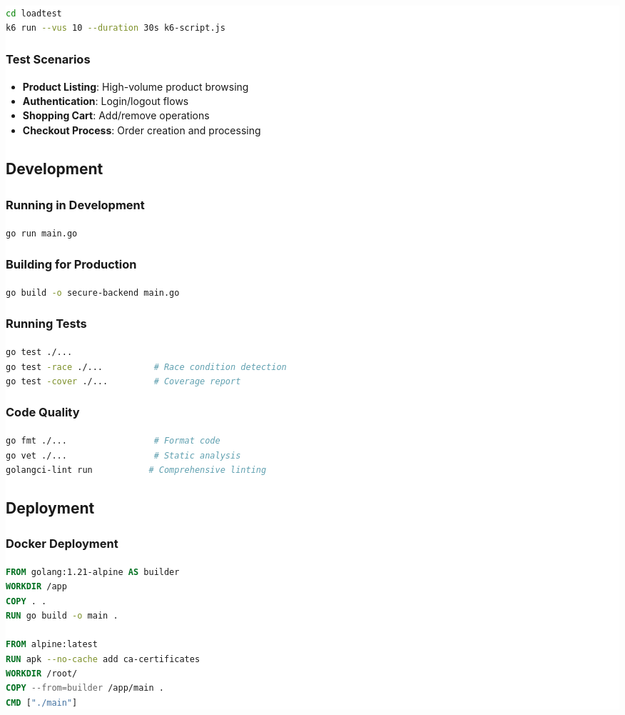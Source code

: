```bash
cd loadtest
k6 run --vus 10 --duration 30s k6-script.js
```

### Test Scenarios
- **Product Listing**: High-volume product browsing
- **Authentication**: Login/logout flows
- **Shopping Cart**: Add/remove operations
- **Checkout Process**: Order creation and processing

## Development

### Running in Development
```bash
go run main.go
```

### Building for Production
```bash
go build -o secure-backend main.go
```

### Running Tests
```bash
go test ./...
go test -race ./...          # Race condition detection
go test -cover ./...         # Coverage report
```

### Code Quality
```bash
go fmt ./...                 # Format code
go vet ./...                 # Static analysis
golangci-lint run           # Comprehensive linting
```

## Deployment

### Docker Deployment
```dockerfile
FROM golang:1.21-alpine AS builder
WORKDIR /app
COPY . .
RUN go build -o main .

FROM alpine:latest
RUN apk --no-cache add ca-certificates
WORKDIR /root/
COPY --from=builder /app/main .
CMD ["./main"]
```
